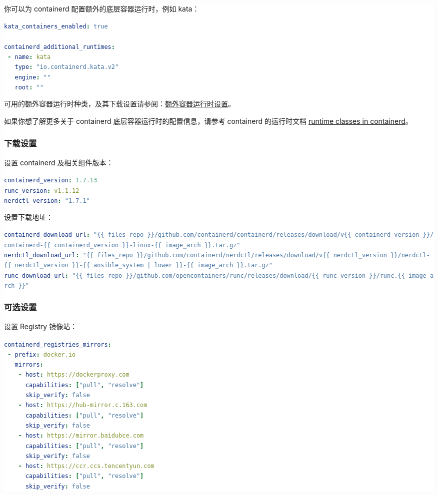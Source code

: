你可以为 containerd 配置额外的底层容器运行时，例如 kata：

```yaml
kata_containers_enabled: true

containerd_additional_runtimes:
 - name: kata
   type: "io.containerd.kata.v2"
   engine: ""
   root: ""
```

可用的额外容器运行时种类，及其下载设置请参阅：[额外容器运行时设置](#附录额外容器运行时设置)。

如果你想了解更多关于 containerd 底层容器运行时的配置信息，请参考 containerd 的运行时文档 [runtime classes in containerd](https://github.com/containerd/containerd/blob/main/docs/cri/config.md#runtime-classes)。


### 下载设置

设置 containerd 及相关组件版本：

```yaml
containerd_version: 1.7.13
runc_version: v1.1.12
nerdctl_version: "1.7.1"
```

设置下载地址：

```yaml
containerd_download_url: "{{ files_repo }}/github.com/containerd/containerd/releases/download/v{{ containerd_version }}/containerd-{{ containerd_version }}-linux-{{ image_arch }}.tar.gz"
nerdctl_download_url: "{{ files_repo }}/github.com/containerd/nerdctl/releases/download/v{{ nerdctl_version }}/nerdctl-{{ nerdctl_version }}-{{ ansible_system | lower }}-{{ image_arch }}.tar.gz"
runc_download_url: "{{ files_repo }}/github.com/opencontainers/runc/releases/download/{{ runc_version }}/runc.{{ image_arch }}"
```

### 可选设置

设置 Registry 镜像站：

```yaml
containerd_registries_mirrors:
 - prefix: docker.io
   mirrors:
    - host: https://dockerproxy.com
      capabilities: ["pull", "resolve"]
      skip_verify: false
    - host: https://hub-mirror.c.163.com
      capabilities: ["pull", "resolve"]
      skip_verify: false
    - host: https://mirror.baidubce.com
      capabilities: ["pull", "resolve"]
      skip_verify: false
    - host: https://ccr.ccs.tencentyun.com
      capabilities: ["pull", "resolve"]
      skip_verify: false
```
